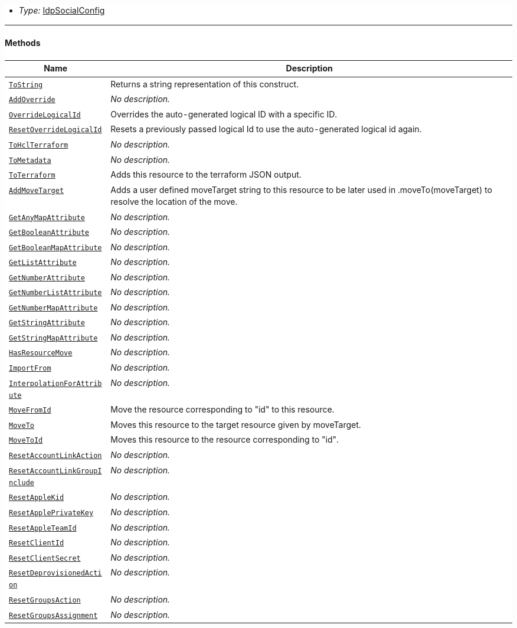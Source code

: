 - *Type:* <a href="#@cdktf/provider-okta.idpSocial.IdpSocialConfig">IdpSocialConfig</a>

---

#### Methods <a name="Methods" id="Methods"></a>

| **Name** | **Description** |
| --- | --- |
| <code><a href="#@cdktf/provider-okta.idpSocial.IdpSocial.toString">ToString</a></code> | Returns a string representation of this construct. |
| <code><a href="#@cdktf/provider-okta.idpSocial.IdpSocial.addOverride">AddOverride</a></code> | *No description.* |
| <code><a href="#@cdktf/provider-okta.idpSocial.IdpSocial.overrideLogicalId">OverrideLogicalId</a></code> | Overrides the auto-generated logical ID with a specific ID. |
| <code><a href="#@cdktf/provider-okta.idpSocial.IdpSocial.resetOverrideLogicalId">ResetOverrideLogicalId</a></code> | Resets a previously passed logical Id to use the auto-generated logical id again. |
| <code><a href="#@cdktf/provider-okta.idpSocial.IdpSocial.toHclTerraform">ToHclTerraform</a></code> | *No description.* |
| <code><a href="#@cdktf/provider-okta.idpSocial.IdpSocial.toMetadata">ToMetadata</a></code> | *No description.* |
| <code><a href="#@cdktf/provider-okta.idpSocial.IdpSocial.toTerraform">ToTerraform</a></code> | Adds this resource to the terraform JSON output. |
| <code><a href="#@cdktf/provider-okta.idpSocial.IdpSocial.addMoveTarget">AddMoveTarget</a></code> | Adds a user defined moveTarget string to this resource to be later used in .moveTo(moveTarget) to resolve the location of the move. |
| <code><a href="#@cdktf/provider-okta.idpSocial.IdpSocial.getAnyMapAttribute">GetAnyMapAttribute</a></code> | *No description.* |
| <code><a href="#@cdktf/provider-okta.idpSocial.IdpSocial.getBooleanAttribute">GetBooleanAttribute</a></code> | *No description.* |
| <code><a href="#@cdktf/provider-okta.idpSocial.IdpSocial.getBooleanMapAttribute">GetBooleanMapAttribute</a></code> | *No description.* |
| <code><a href="#@cdktf/provider-okta.idpSocial.IdpSocial.getListAttribute">GetListAttribute</a></code> | *No description.* |
| <code><a href="#@cdktf/provider-okta.idpSocial.IdpSocial.getNumberAttribute">GetNumberAttribute</a></code> | *No description.* |
| <code><a href="#@cdktf/provider-okta.idpSocial.IdpSocial.getNumberListAttribute">GetNumberListAttribute</a></code> | *No description.* |
| <code><a href="#@cdktf/provider-okta.idpSocial.IdpSocial.getNumberMapAttribute">GetNumberMapAttribute</a></code> | *No description.* |
| <code><a href="#@cdktf/provider-okta.idpSocial.IdpSocial.getStringAttribute">GetStringAttribute</a></code> | *No description.* |
| <code><a href="#@cdktf/provider-okta.idpSocial.IdpSocial.getStringMapAttribute">GetStringMapAttribute</a></code> | *No description.* |
| <code><a href="#@cdktf/provider-okta.idpSocial.IdpSocial.hasResourceMove">HasResourceMove</a></code> | *No description.* |
| <code><a href="#@cdktf/provider-okta.idpSocial.IdpSocial.importFrom">ImportFrom</a></code> | *No description.* |
| <code><a href="#@cdktf/provider-okta.idpSocial.IdpSocial.interpolationForAttribute">InterpolationForAttribute</a></code> | *No description.* |
| <code><a href="#@cdktf/provider-okta.idpSocial.IdpSocial.moveFromId">MoveFromId</a></code> | Move the resource corresponding to "id" to this resource. |
| <code><a href="#@cdktf/provider-okta.idpSocial.IdpSocial.moveTo">MoveTo</a></code> | Moves this resource to the target resource given by moveTarget. |
| <code><a href="#@cdktf/provider-okta.idpSocial.IdpSocial.moveToId">MoveToId</a></code> | Moves this resource to the resource corresponding to "id". |
| <code><a href="#@cdktf/provider-okta.idpSocial.IdpSocial.resetAccountLinkAction">ResetAccountLinkAction</a></code> | *No description.* |
| <code><a href="#@cdktf/provider-okta.idpSocial.IdpSocial.resetAccountLinkGroupInclude">ResetAccountLinkGroupInclude</a></code> | *No description.* |
| <code><a href="#@cdktf/provider-okta.idpSocial.IdpSocial.resetAppleKid">ResetAppleKid</a></code> | *No description.* |
| <code><a href="#@cdktf/provider-okta.idpSocial.IdpSocial.resetApplePrivateKey">ResetApplePrivateKey</a></code> | *No description.* |
| <code><a href="#@cdktf/provider-okta.idpSocial.IdpSocial.resetAppleTeamId">ResetAppleTeamId</a></code> | *No description.* |
| <code><a href="#@cdktf/provider-okta.idpSocial.IdpSocial.resetClientId">ResetClientId</a></code> | *No description.* |
| <code><a href="#@cdktf/provider-okta.idpSocial.IdpSocial.resetClientSecret">ResetClientSecret</a></code> | *No description.* |
| <code><a href="#@cdktf/provider-okta.idpSocial.IdpSocial.resetDeprovisionedAction">ResetDeprovisionedAction</a></code> | *No description.* |
| <code><a href="#@cdktf/provider-okta.idpSocial.IdpSocial.resetGroupsAction">ResetGroupsAction</a></code> | *No description.* |
| <code><a href="#@cdktf/provider-okta.idpSocial.IdpSocial.resetGroupsAssignment">ResetGroupsAssignment</a></code> | *No description.* |